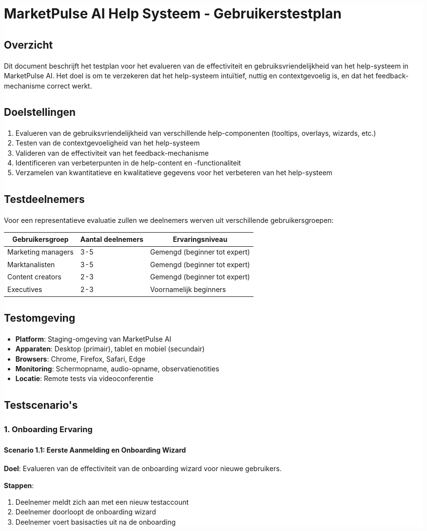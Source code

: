 # MarketPulse AI Help Systeem - Gebruikerstestplan

## Overzicht

Dit document beschrijft het testplan voor het evalueren van de effectiviteit en gebruiksvriendelijkheid van het help-systeem in MarketPulse AI. Het doel is om te verzekeren dat het help-systeem intuïtief, nuttig en contextgevoelig is, en dat het feedback-mechanisme correct werkt.

## Doelstellingen

1. Evalueren van de gebruiksvriendelijkheid van verschillende help-componenten (tooltips, overlays, wizards, etc.)
2. Testen van de contextgevoeligheid van het help-systeem
3. Valideren van de effectiviteit van het feedback-mechanisme
4. Identificeren van verbeterpunten in de help-content en -functionaliteit
5. Verzamelen van kwantitatieve en kwalitatieve gegevens voor het verbeteren van het help-systeem

## Testdeelnemers

Voor een representatieve evaluatie zullen we deelnemers werven uit verschillende gebruikersgroepen:

| Gebruikersgroep | Aantal deelnemers | Ervaringsniveau |
|-----------------|-------------------|-----------------|
| Marketing managers | 3-5 | Gemengd (beginner tot expert) |
| Marktanalisten | 3-5 | Gemengd (beginner tot expert) |
| Content creators | 2-3 | Gemengd (beginner tot expert) |
| Executives | 2-3 | Voornamelijk beginners |

## Testomgeving

- **Platform**: Staging-omgeving van MarketPulse AI
- **Apparaten**: Desktop (primair), tablet en mobiel (secundair)
- **Browsers**: Chrome, Firefox, Safari, Edge
- **Monitoring**: Schermopname, audio-opname, observatienotities
- **Locatie**: Remote tests via videoconferentie

## Testscenario's

### 1. Onboarding Ervaring

#### Scenario 1.1: Eerste Aanmelding en Onboarding Wizard

**Doel**: Evalueren van de effectiviteit van de onboarding wizard voor nieuwe gebruikers.

**Stappen**:
1. Deelnemer meldt zich aan met een nieuw testaccount
2. Deelnemer doorloopt de onboarding wizard
3. Deelnemer voert basisacties uit na de onboarding

